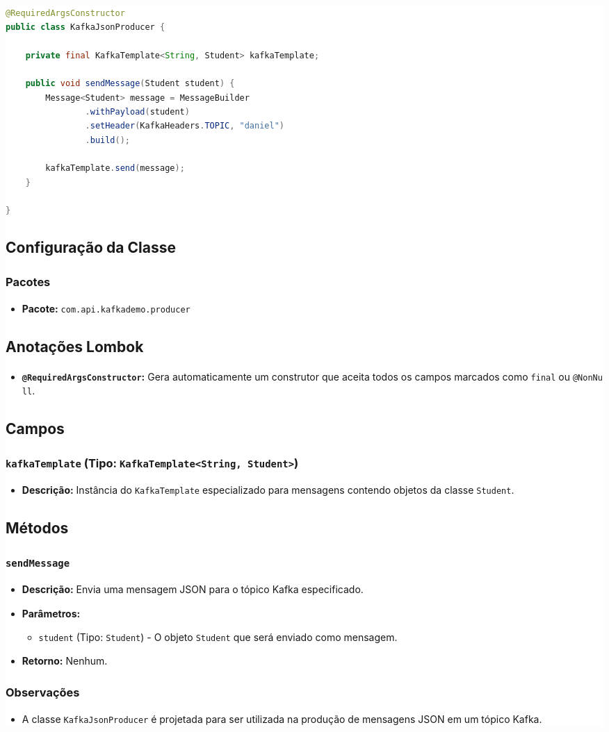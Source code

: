 ```java
@RequiredArgsConstructor
public class KafkaJsonProducer {

    private final KafkaTemplate<String, Student> kafkaTemplate;

    public void sendMessage(Student student) {
        Message<Student> message = MessageBuilder
                .withPayload(student)
                .setHeader(KafkaHeaders.TOPIC, "daniel")
                .build();

        kafkaTemplate.send(message);
    }

}
```

## Configuração da Classe

### Pacotes

- **Pacote:** `com.api.kafkademo.producer`

## Anotações Lombok

- **`@RequiredArgsConstructor`:** Gera automaticamente um construtor que aceita todos os campos marcados como `final` ou `@NonNull`.

## Campos

### `kafkaTemplate` (Tipo: `KafkaTemplate<String, Student>`)

- **Descrição:** Instância do `KafkaTemplate` especializado para mensagens contendo objetos da classe `Student`.

## Métodos

### `sendMessage`

- **Descrição:** Envia uma mensagem JSON para o tópico Kafka especificado.

- **Parâmetros:**
  - `student` (Tipo: `Student`) - O objeto `Student` que será enviado como mensagem.

- **Retorno:** Nenhum.

### Observações

- A classe `KafkaJsonProducer` é projetada para ser utilizada na produção de mensagens JSON em um tópico Kafka.

